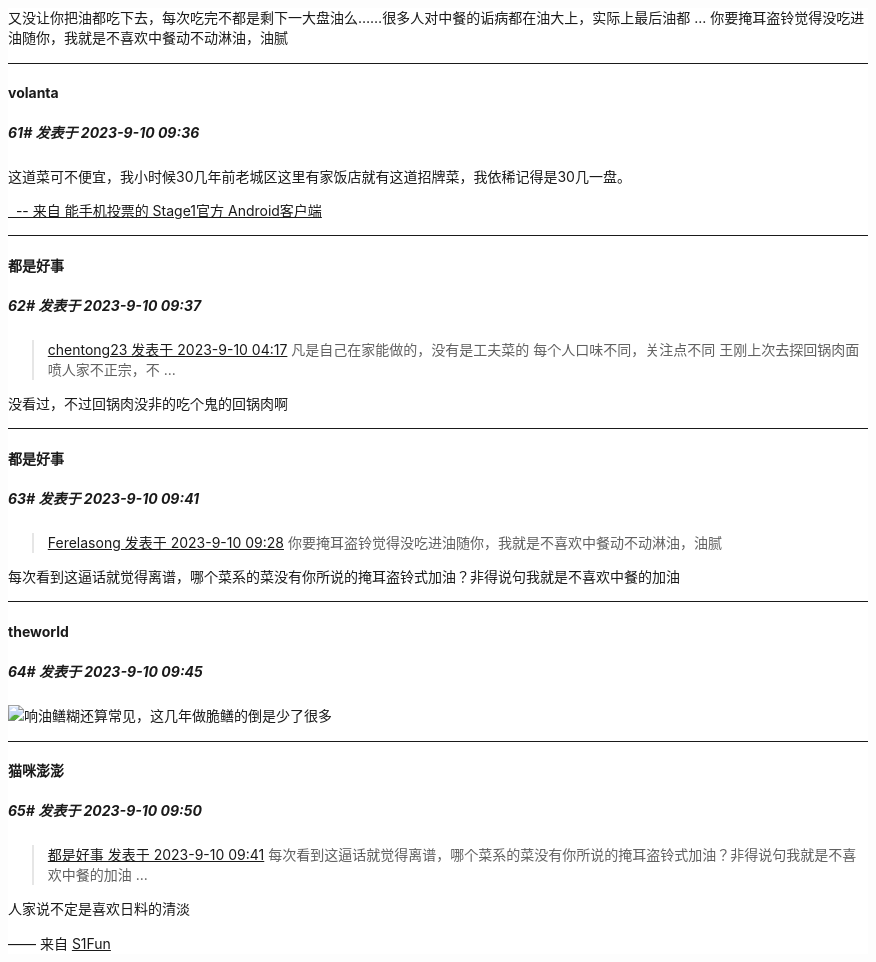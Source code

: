 又没让你把油都吃下去，每次吃完不都是剩下一大盘油么……很多人对中餐的诟病都在油大上，实际上最后油都 ...</blockquote>
你要掩耳盗铃觉得没吃进油随你，我就是不喜欢中餐动不动淋油，油腻


*****

####  volanta  
##### 61#       发表于 2023-9-10 09:36

这道菜可不便宜，我小时候30几年前老城区这里有家饭店就有这道招牌菜，我依稀记得是30几一盘。

[  -- 来自 能手机投票的 Stage1官方 Android客户端](https://www.coolapk.com/apk/140634)

*****

####  都是好事  
##### 62#       发表于 2023-9-10 09:37

<blockquote><a href="httphttps://bbs.saraba1st.com/2b/forum.php?mod=redirect&amp;goto=findpost&amp;pid=62351779&amp;ptid=2152030" target="_blank">chentong23 发表于 2023-9-10 04:17</a>
凡是自己在家能做的，没有是工夫菜的
每个人口味不同，关注点不同
王刚上次去探回锅肉面喷人家不正宗，不 ...</blockquote>
没看过，不过回锅肉没非的吃个鬼的回锅肉啊

*****

####  都是好事  
##### 63#       发表于 2023-9-10 09:41

<blockquote><a href="httphttps://bbs.saraba1st.com/2b/forum.php?mod=redirect&amp;goto=findpost&amp;pid=62352457&amp;ptid=2152030" target="_blank">Ferelasong 发表于 2023-9-10 09:28</a>
你要掩耳盗铃觉得没吃进油随你，我就是不喜欢中餐动不动淋油，油腻</blockquote>
每次看到这逼话就觉得离谱，哪个菜系的菜没有你所说的掩耳盗铃式加油？非得说句我就是不喜欢中餐的加油


*****

####  theworld  
##### 64#       发表于 2023-9-10 09:45

<img src="https://static.saraba1st.com/image/smiley/face2017/013.png" referrerpolicy="no-referrer">响油鳝糊还算常见，这几年做脆鳝的倒是少了很多

*****

####  猫咪澎澎  
##### 65#       发表于 2023-9-10 09:50

<blockquote><a href="httphttps://bbs.saraba1st.com/2b/forum.php?mod=redirect&amp;goto=findpost&amp;pid=62352521&amp;ptid=2152030" target="_blank">都是好事 发表于 2023-9-10 09:41</a>
每次看到这逼话就觉得离谱，哪个菜系的菜没有你所说的掩耳盗铃式加油？非得说句我就是不喜欢中餐的加油 ...</blockquote>
人家说不定是喜欢日料的清淡

—— 来自 [S1Fun](https://s1fun.koalcat.com)
